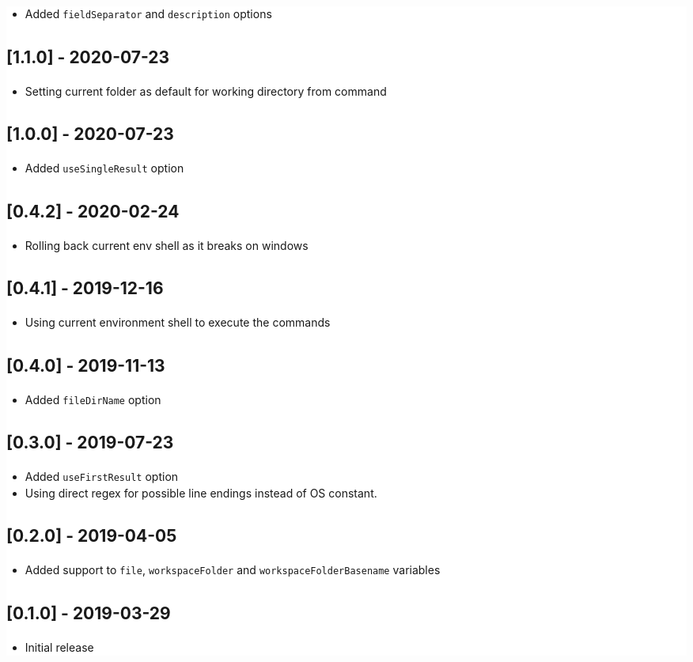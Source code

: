 - Added `fieldSeparator` and `description` options

## [1.1.0] - 2020-07-23

- Setting current folder as default for working directory from command

## [1.0.0] - 2020-07-23

- Added `useSingleResult` option

## [0.4.2] - 2020-02-24

- Rolling back current env shell as it breaks on windows

## [0.4.1] - 2019-12-16

- Using current environment shell to execute the commands

## [0.4.0] - 2019-11-13

- Added `fileDirName` option

## [0.3.0] - 2019-07-23

- Added `useFirstResult` option
- Using direct regex for possible line endings instead of OS constant.

## [0.2.0] - 2019-04-05

- Added support to `file`, `workspaceFolder` and `workspaceFolderBasename` variables

## [0.1.0] - 2019-03-29

- Initial release
